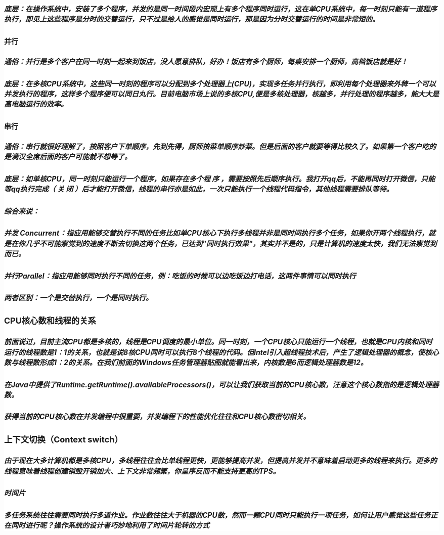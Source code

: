##### 底层：在操作系统中，安装了多个程序，并发的是同一时间段内宏观上有多个程序同时运行，这在单CPU系统中，每一时刻只能有一道程序执行，即见上这些程序是分时的交替运行，只不过是给人的感觉是同时运行，那是因为分时交替运行的时间是非常短的。

#### 并行

##### 通俗：并行是多个客户在同一时刻一起来到饭店，没人愿意排队，好办！饭店有多个厨师，每桌安排一个厨师，高档饭店就是好！

##### 底层：在多核CPU系统中，这些同一时刻的程序可以分配到多个处理器上(CPU)，实现多任务并行执行，即利用每个处理器来外稗一个可以并发执行的程序，这样多个程序便可以同日丸行。目前电脑市场上说的多核CPU,便是多核处理器，核越多，并行处理的程序越多，能大大是高电脑运行的效率。

#### 串行

##### 通俗：串行就很好理解了，按照客户下单顺序，先到先得，厨师按菜单顺序炒菜。但是后面的客户就要等得比较久了。如果第一个客户吃的是满汉全席后面的客户可能就不想等了。

##### 底层：如单核CPU，同一时刻只能运行一个程序，如果存在多个程 序 ，需要按照先后顺序执行。我打开qq后，不能再同时打开微信，只能等qq执行完成（ 关 闭 ）后才能打开微信，线程的串行亦是如此，一次只能执行一个线程代码指令，其他线程需要排队等待。

##### 综合来说： 

##### 并发 Concurrent：指应用能够交替执行不同的任务比如单CPU核心下执行多线程并非是同时间执行多个任务，如果你开两个线程执行，就是在你几乎不可能察觉到的速度不断去切换这两个任务，已达到"同时执行效果"，其实并不是的，只是计算机的速度太快，我们无法察觉到而已。

##### 并行Parallel：指应用能够同时执行不同的任务，例：吃饭的时候可以边吃饭边打电话，这两件事情可以同时执行

##### 两者区别：一个是交替执行，一个是同时执行。

### CPU核心数和线程的关系

##### 前面说过，目前主流CPU都是多核的，线程是CPU调度的最小单位。同一时刻，一个CPU核心只能运行一个线程，也就是CPU内核和同时运行的线程数是1：1的关系，也就是说8核CPU同时可以执行8个线程的代码。但Intel引入超线程技术后，产生了逻辑处理器的概念，使核心数与线程数形成1：2的关系。在我们前面的Windows任务管理器贴图就能看出来，内核数是6而逻辑处理器数是12。

##### 在Java中提供了Runtime.getRuntime().avaiIableProcessors()，可以让我们获取当前的CPU核心数，汪意这个核心数指的是逻辑处理器数。

##### 获得当前的CPU核心数在并发编程中很重要，并发编程下的性能优化往往和CPU核心数密切相关。

### 上下文切换（Context switch）

##### 由于现在大多计算机都是多核CPU，多线程往往会比单线程更快，更能够提高并发，但提高并发并不意味着启动更多的线程来执行。更多的线程意味着线程创建销毁开销加大、上下文非常频繁，你呈序反而不能支持更高的TPS。

##### 时间片

##### 多任务系统往往需要同时执行多道作业。作业数往往大于机器的CPU数，然而一颗CPU同时只能执行一项任务，如何让用户感觉这些任务正在同时进行呢？操作系统的设计者巧妙地利用了时间片轮转的方式
